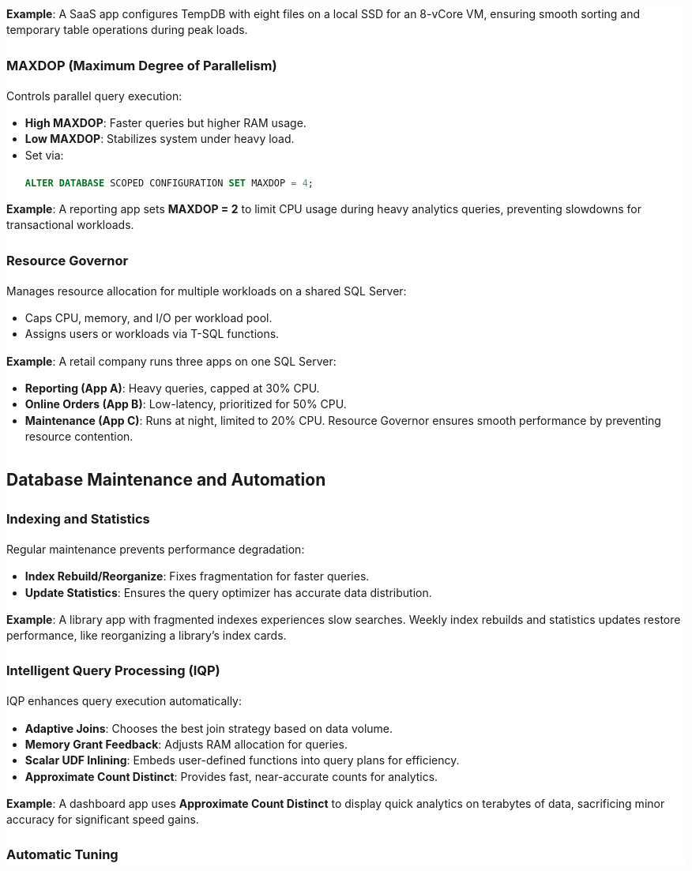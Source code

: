 **Example**: A SaaS app configures TempDB with eight files on a local SSD for an 8-vCore VM, ensuring smooth sorting and temporary table operations during peak loads.

### MAXDOP (Maximum Degree of Parallelism)

Controls parallel query execution:

- **High MAXDOP**: Faster queries but higher RAM usage.
- **Low MAXDOP**: Stabilizes system under heavy load.
- Set via:
  ```sql
  ALTER DATABASE SCOPED CONFIGURATION SET MAXDOP = 4;
  ```

**Example**: A reporting app sets **MAXDOP = 2** to limit CPU usage during heavy analytics queries, preventing slowdowns for transactional workloads.

### Resource Governor

Manages resource allocation for multiple workloads on a shared SQL Server:

- Caps CPU, memory, and I/O per workload pool.
- Assigns users or workloads via T-SQL functions.

**Example**: A retail company runs three apps on one SQL Server:

- **Reporting (App A)**: Heavy queries, capped at 30% CPU.
- **Online Orders (App B)**: Low-latency, prioritized for 50% CPU.
- **Maintenance (App C)**: Runs at night, limited to 20% CPU.
  Resource Governor ensures smooth performance by preventing resource contention.

## Database Maintenance and Automation

### Indexing and Statistics

Regular maintenance prevents performance degradation:

- **Index Rebuild/Reorganize**: Fixes fragmentation for faster queries.
- **Update Statistics**: Ensures the query optimizer has accurate data distribution.

**Example**: A library app with fragmented indexes experiences slow searches. Weekly index rebuilds and statistics updates restore performance, like reorganizing a library’s index cards.

### Intelligent Query Processing (IQP)

IQP enhances query execution automatically:

- **Adaptive Joins**: Chooses the best join strategy based on data volume.
- **Memory Grant Feedback**: Adjusts RAM allocation for queries.
- **Scalar UDF Inlining**: Embeds user-defined functions into query plans for efficiency.
- **Approximate Count Distinct**: Provides fast, near-accurate counts for analytics.

**Example**: A dashboard app uses **Approximate Count Distinct** to display quick analytics on terabytes of data, sacrificing minor accuracy for significant speed gains.

### Automatic Tuning

